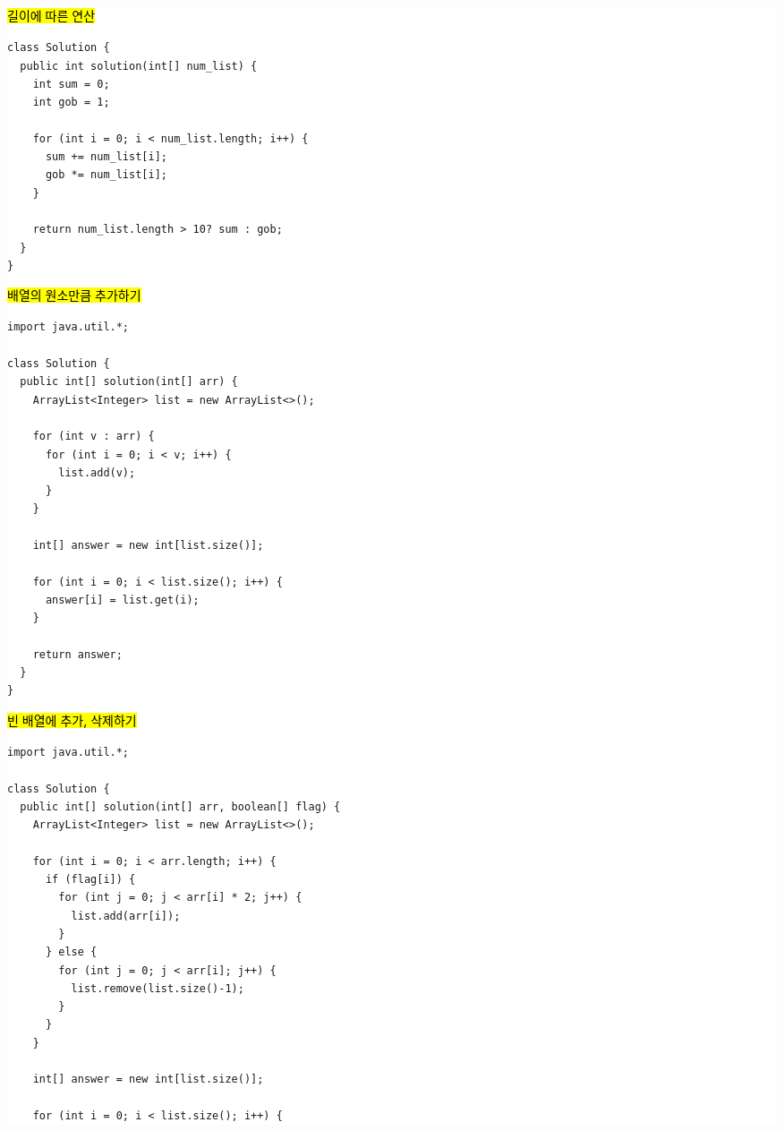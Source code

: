<mark>길이에 따른 연산</mark>
```
class Solution {
  public int solution(int[] num_list) {
    int sum = 0;
    int gob = 1;
    
    for (int i = 0; i < num_list.length; i++) {
      sum += num_list[i];
      gob *= num_list[i];
    }
    
    return num_list.length > 10? sum : gob;
  }
}
```

<mark>배열의 원소만큼 추가하기</mark>
```
import java.util.*;

class Solution {
  public int[] solution(int[] arr) {
    ArrayList<Integer> list = new ArrayList<>();
    
    for (int v : arr) {
      for (int i = 0; i < v; i++) {
        list.add(v);
      }
    }
    
    int[] answer = new int[list.size()];
    
    for (int i = 0; i < list.size(); i++) {
      answer[i] = list.get(i);
    }
    
    return answer;
  }
}
```

<mark>빈 배열에 추가, 삭제하기</mark>
```
import java.util.*;

class Solution {
  public int[] solution(int[] arr, boolean[] flag) {
    ArrayList<Integer> list = new ArrayList<>();
    
    for (int i = 0; i < arr.length; i++) {
      if (flag[i]) {
        for (int j = 0; j < arr[i] * 2; j++) {
          list.add(arr[i]);
        }
      } else {
        for (int j = 0; j < arr[i]; j++) {
          list.remove(list.size()-1);
        }
      }
    }
    
    int[] answer = new int[list.size()];
    
    for (int i = 0; i < list.size(); i++) {
```